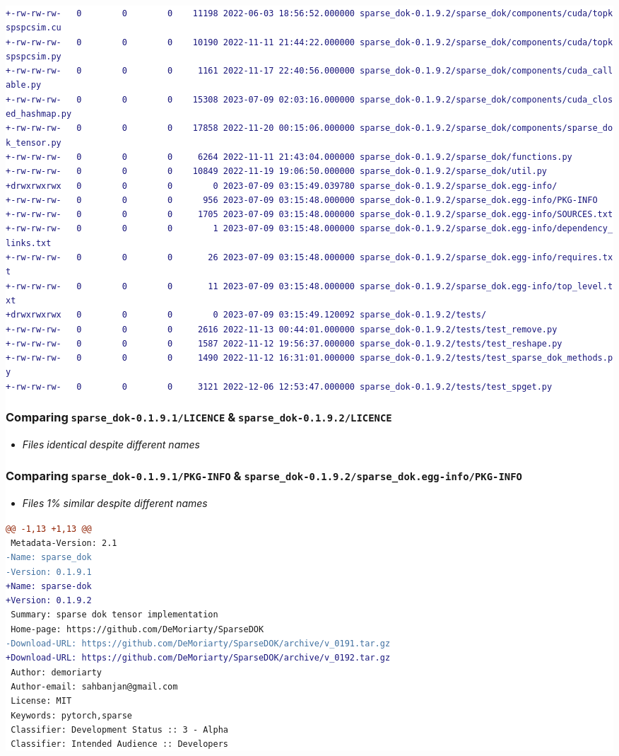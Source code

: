 ```diff
+-rw-rw-rw-   0        0        0    11198 2022-06-03 18:56:52.000000 sparse_dok-0.1.9.2/sparse_dok/components/cuda/topkspspcsim.cu
+-rw-rw-rw-   0        0        0    10190 2022-11-11 21:44:22.000000 sparse_dok-0.1.9.2/sparse_dok/components/cuda/topkspspcsim.py
+-rw-rw-rw-   0        0        0     1161 2022-11-17 22:40:56.000000 sparse_dok-0.1.9.2/sparse_dok/components/cuda_callable.py
+-rw-rw-rw-   0        0        0    15308 2023-07-09 02:03:16.000000 sparse_dok-0.1.9.2/sparse_dok/components/cuda_closed_hashmap.py
+-rw-rw-rw-   0        0        0    17858 2022-11-20 00:15:06.000000 sparse_dok-0.1.9.2/sparse_dok/components/sparse_dok_tensor.py
+-rw-rw-rw-   0        0        0     6264 2022-11-11 21:43:04.000000 sparse_dok-0.1.9.2/sparse_dok/functions.py
+-rw-rw-rw-   0        0        0    10849 2022-11-19 19:06:50.000000 sparse_dok-0.1.9.2/sparse_dok/util.py
+drwxrwxrwx   0        0        0        0 2023-07-09 03:15:49.039780 sparse_dok-0.1.9.2/sparse_dok.egg-info/
+-rw-rw-rw-   0        0        0      956 2023-07-09 03:15:48.000000 sparse_dok-0.1.9.2/sparse_dok.egg-info/PKG-INFO
+-rw-rw-rw-   0        0        0     1705 2023-07-09 03:15:48.000000 sparse_dok-0.1.9.2/sparse_dok.egg-info/SOURCES.txt
+-rw-rw-rw-   0        0        0        1 2023-07-09 03:15:48.000000 sparse_dok-0.1.9.2/sparse_dok.egg-info/dependency_links.txt
+-rw-rw-rw-   0        0        0       26 2023-07-09 03:15:48.000000 sparse_dok-0.1.9.2/sparse_dok.egg-info/requires.txt
+-rw-rw-rw-   0        0        0       11 2023-07-09 03:15:48.000000 sparse_dok-0.1.9.2/sparse_dok.egg-info/top_level.txt
+drwxrwxrwx   0        0        0        0 2023-07-09 03:15:49.120092 sparse_dok-0.1.9.2/tests/
+-rw-rw-rw-   0        0        0     2616 2022-11-13 00:44:01.000000 sparse_dok-0.1.9.2/tests/test_remove.py
+-rw-rw-rw-   0        0        0     1587 2022-11-12 19:56:37.000000 sparse_dok-0.1.9.2/tests/test_reshape.py
+-rw-rw-rw-   0        0        0     1490 2022-11-12 16:31:01.000000 sparse_dok-0.1.9.2/tests/test_sparse_dok_methods.py
+-rw-rw-rw-   0        0        0     3121 2022-12-06 12:53:47.000000 sparse_dok-0.1.9.2/tests/test_spget.py
```

### Comparing `sparse_dok-0.1.9.1/LICENCE` & `sparse_dok-0.1.9.2/LICENCE`

 * *Files identical despite different names*

### Comparing `sparse_dok-0.1.9.1/PKG-INFO` & `sparse_dok-0.1.9.2/sparse_dok.egg-info/PKG-INFO`

 * *Files 1% similar despite different names*

```diff
@@ -1,13 +1,13 @@
 Metadata-Version: 2.1
-Name: sparse_dok
-Version: 0.1.9.1
+Name: sparse-dok
+Version: 0.1.9.2
 Summary: sparse dok tensor implementation
 Home-page: https://github.com/DeMoriarty/SparseDOK
-Download-URL: https://github.com/DeMoriarty/SparseDOK/archive/v_0191.tar.gz
+Download-URL: https://github.com/DeMoriarty/SparseDOK/archive/v_0192.tar.gz
 Author: demoriarty
 Author-email: sahbanjan@gmail.com
 License: MIT
 Keywords: pytorch,sparse
 Classifier: Development Status :: 3 - Alpha
 Classifier: Intended Audience :: Developers
```